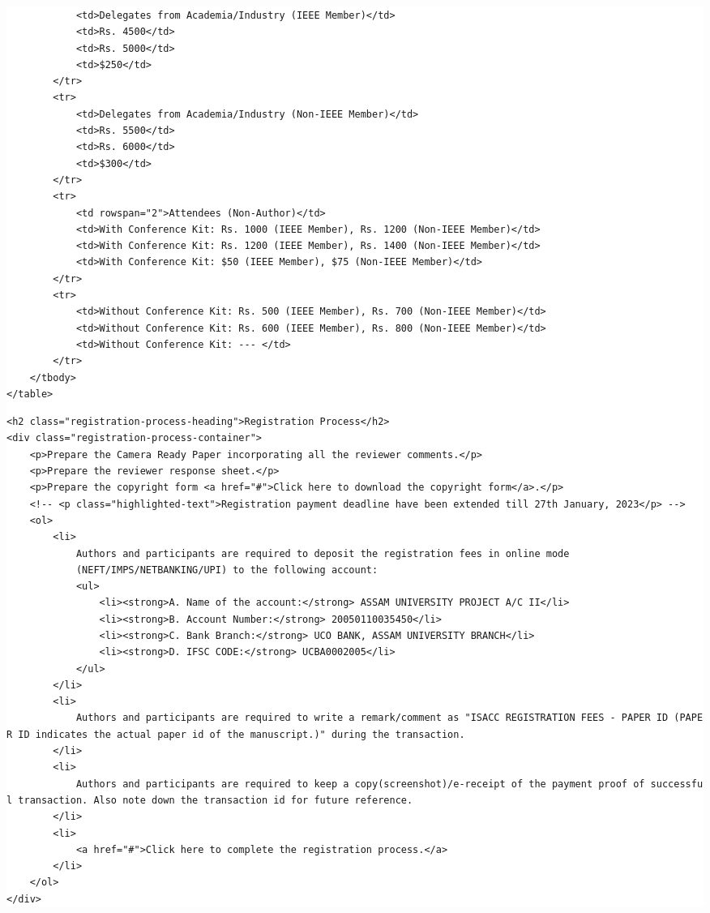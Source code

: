                 <td>Delegates from Academia/Industry (IEEE Member)</td>
                <td>Rs. 4500</td>
                <td>Rs. 5000</td>
                <td>$250</td>
            </tr>
            <tr>
                <td>Delegates from Academia/Industry (Non-IEEE Member)</td>
                <td>Rs. 5500</td>
                <td>Rs. 6000</td>
                <td>$300</td>
            </tr>
            <tr>
                <td rowspan="2">Attendees (Non-Author)</td>
                <td>With Conference Kit: Rs. 1000 (IEEE Member), Rs. 1200 (Non-IEEE Member)</td>
                <td>With Conference Kit: Rs. 1200 (IEEE Member), Rs. 1400 (Non-IEEE Member)</td>
                <td>With Conference Kit: $50 (IEEE Member), $75 (Non-IEEE Member)</td>
            </tr>
            <tr>
                <td>Without Conference Kit: Rs. 500 (IEEE Member), Rs. 700 (Non-IEEE Member)</td>
                <td>Without Conference Kit: Rs. 600 (IEEE Member), Rs. 800 (Non-IEEE Member)</td>
                <td>Without Conference Kit: --- </td>
            </tr>
        </tbody>
    </table>
</section>

<section>



    <h2 class="registration-process-heading">Registration Process</h2>
    <div class="registration-process-container">
        <p>Prepare the Camera Ready Paper incorporating all the reviewer comments.</p>
        <p>Prepare the reviewer response sheet.</p>
        <p>Prepare the copyright form <a href="#">Click here to download the copyright form</a>.</p>
        <!-- <p class="highlighted-text">Registration payment deadline have been extended till 27th January, 2023</p> -->
        <ol>
            <li>
                Authors and participants are required to deposit the registration fees in online mode
                (NEFT/IMPS/NETBANKING/UPI) to the following account:
                <ul>
                    <li><strong>A. Name of the account:</strong> ASSAM UNIVERSITY PROJECT A/C II</li>
                    <li><strong>B. Account Number:</strong> 20050110035450</li>
                    <li><strong>C. Bank Branch:</strong> UCO BANK, ASSAM UNIVERSITY BRANCH</li>
                    <li><strong>D. IFSC CODE:</strong> UCBA0002005</li>
                </ul>
            </li>
            <li>
                Authors and participants are required to write a remark/comment as "ISACC REGISTRATION FEES - PAPER ID (PAPER ID indicates the actual paper id of the manuscript.)" during the transaction.
            </li>
            <li>
                Authors and participants are required to keep a copy(screenshot)/e-receipt of the payment proof of successful transaction. Also note down the transaction id for future reference.
            </li>
            <li>
                <a href="#">Click here to complete the registration process.</a>
            </li>
        </ol>
    </div>
</section>
